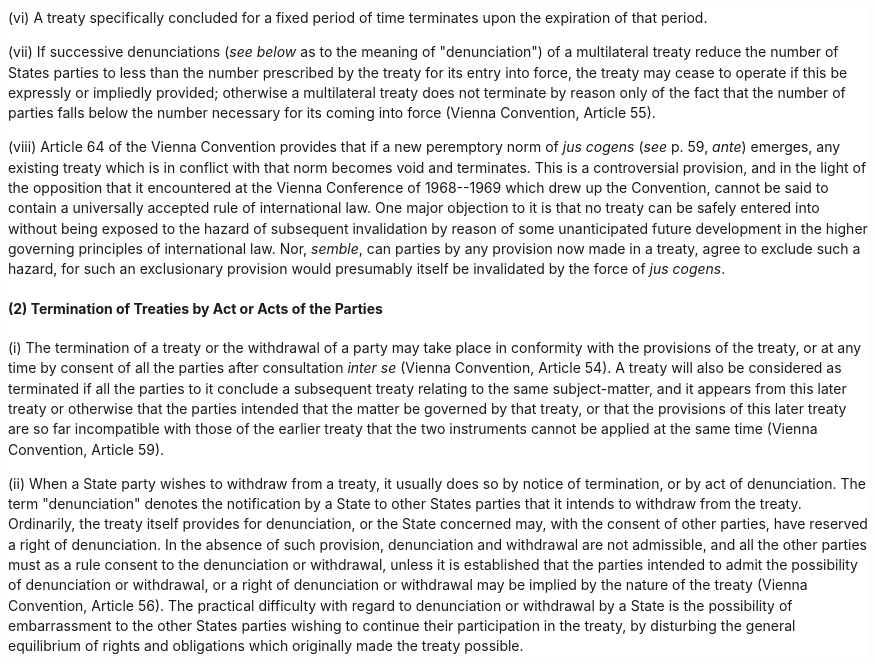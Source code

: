 (vi) A treaty specifically concluded for a fixed period of time
terminates upon the expiration of that period.

(vii) If successive denunciations (_see below_ as to the meaning
of "denunciation") of a multilateral treaty reduce the number
of States parties to less than the number prescribed by the
treaty for its entry into force, the treaty may cease to operate
if this be expressly or impliedly provided; otherwise a multilateral
treaty does not terminate by reason only of the fact
that the number of parties falls below the number necessary
for its coming into force (Vienna Convention, Article 55).

(viii) Article 64 of the Vienna Convention provides that
if a new peremptory norm of _jus cogens_ (_see_ p. 59, _ante_)
emerges, any existing treaty which is in conflict with that
norm becomes void and terminates. This is a controversial
provision, and in the light of the opposition that it encountered
at the Vienna Conference of 1968--1969 which drew up the
Convention, cannot be said to contain a universally accepted
rule of international law. One major objection to it is that no
treaty can be safely entered into without being exposed to the
hazard of subsequent invalidation by reason of some unanticipated
future development in the higher governing
principles of international law. Nor, _semble_, can parties by
any provision now made in a treaty, agree to exclude such a
hazard, for such an exclusionary provision would presumably
itself be invalidated by the force of _jus cogens_.

#### (2) Termination of Treaties by Act or Acts of the Parties

(i) The termination of a treaty or the withdrawal of a party
may take place in conformity with the provisions of the treaty,
or at any time by consent of all the parties after consultation
_inter se_ (Vienna Convention, Article 54). A treaty will also
be considered as terminated if all the parties to it conclude a
subsequent treaty relating to the same subject-matter, and it
appears from this later treaty or otherwise that the parties
intended that the matter be governed by that treaty, or that
the provisions of this later treaty are so far incompatible with
those of the earlier treaty that the two instruments cannot be
applied at the same time (Vienna Convention, Article 59).

(ii) When a State party wishes to withdraw from a treaty, it
usually does so by notice of termination, or by act of denunciation.
The term "denunciation" denotes the notification by a
State to other States parties that it intends to withdraw from
the treaty. Ordinarily, the treaty itself provides for denunciation,
or the State concerned may, with the consent of other
parties, have reserved a right of denunciation. In the absence
of such provision, denunciation and withdrawal are not admissible,
and all the other parties must as a rule consent to the
denunciation or withdrawal, unless it is established that the
parties intended to admit the possibility of denunciation or
withdrawal, or a right of denunciation or withdrawal may be
implied by the nature of the treaty (Vienna Convention,
Article 56). The practical difficulty with regard to denunciation
or withdrawal by a State is the possibility of embarrassment to
the other States parties wishing to continue their participation
in the treaty, by disturbing the general equilibrium of rights and
obligations which originally made the treaty possible.
